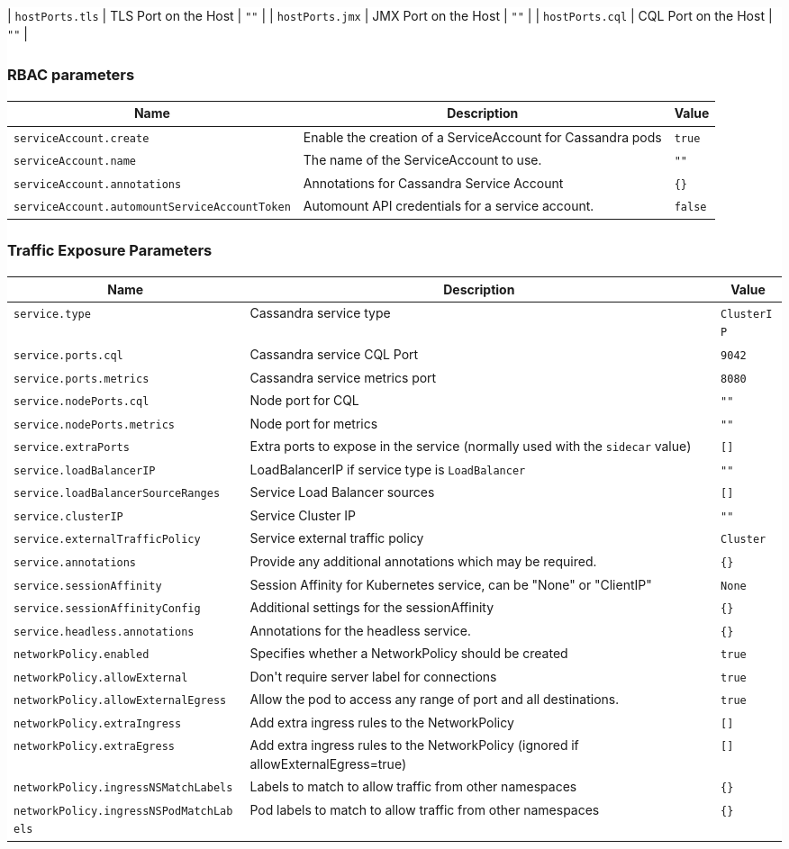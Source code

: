 | `hostPorts.tls`                                     | TLS Port on the Host                                                                                                                                                                                              | `""`             |
| `hostPorts.jmx`                                     | JMX Port on the Host                                                                                                                                                                                              | `""`             |
| `hostPorts.cql`                                     | CQL Port on the Host                                                                                                                                                                                              | `""`             |

### RBAC parameters

| Name                                          | Description                                                | Value   |
| --------------------------------------------- | ---------------------------------------------------------- | ------- |
| `serviceAccount.create`                       | Enable the creation of a ServiceAccount for Cassandra pods | `true`  |
| `serviceAccount.name`                         | The name of the ServiceAccount to use.                     | `""`    |
| `serviceAccount.annotations`                  | Annotations for Cassandra Service Account                  | `{}`    |
| `serviceAccount.automountServiceAccountToken` | Automount API credentials for a service account.           | `false` |

### Traffic Exposure Parameters

| Name                                    | Description                                                                        | Value       |
| --------------------------------------- | ---------------------------------------------------------------------------------- | ----------- |
| `service.type`                          | Cassandra service type                                                             | `ClusterIP` |
| `service.ports.cql`                     | Cassandra service CQL Port                                                         | `9042`      |
| `service.ports.metrics`                 | Cassandra service metrics port                                                     | `8080`      |
| `service.nodePorts.cql`                 | Node port for CQL                                                                  | `""`        |
| `service.nodePorts.metrics`             | Node port for metrics                                                              | `""`        |
| `service.extraPorts`                    | Extra ports to expose in the service (normally used with the `sidecar` value)      | `[]`        |
| `service.loadBalancerIP`                | LoadBalancerIP if service type is `LoadBalancer`                                   | `""`        |
| `service.loadBalancerSourceRanges`      | Service Load Balancer sources                                                      | `[]`        |
| `service.clusterIP`                     | Service Cluster IP                                                                 | `""`        |
| `service.externalTrafficPolicy`         | Service external traffic policy                                                    | `Cluster`   |
| `service.annotations`                   | Provide any additional annotations which may be required.                          | `{}`        |
| `service.sessionAffinity`               | Session Affinity for Kubernetes service, can be "None" or "ClientIP"               | `None`      |
| `service.sessionAffinityConfig`         | Additional settings for the sessionAffinity                                        | `{}`        |
| `service.headless.annotations`          | Annotations for the headless service.                                              | `{}`        |
| `networkPolicy.enabled`                 | Specifies whether a NetworkPolicy should be created                                | `true`      |
| `networkPolicy.allowExternal`           | Don't require server label for connections                                         | `true`      |
| `networkPolicy.allowExternalEgress`     | Allow the pod to access any range of port and all destinations.                    | `true`      |
| `networkPolicy.extraIngress`            | Add extra ingress rules to the NetworkPolicy                                       | `[]`        |
| `networkPolicy.extraEgress`             | Add extra ingress rules to the NetworkPolicy (ignored if allowExternalEgress=true) | `[]`        |
| `networkPolicy.ingressNSMatchLabels`    | Labels to match to allow traffic from other namespaces                             | `{}`        |
| `networkPolicy.ingressNSPodMatchLabels` | Pod labels to match to allow traffic from other namespaces                         | `{}`        |
